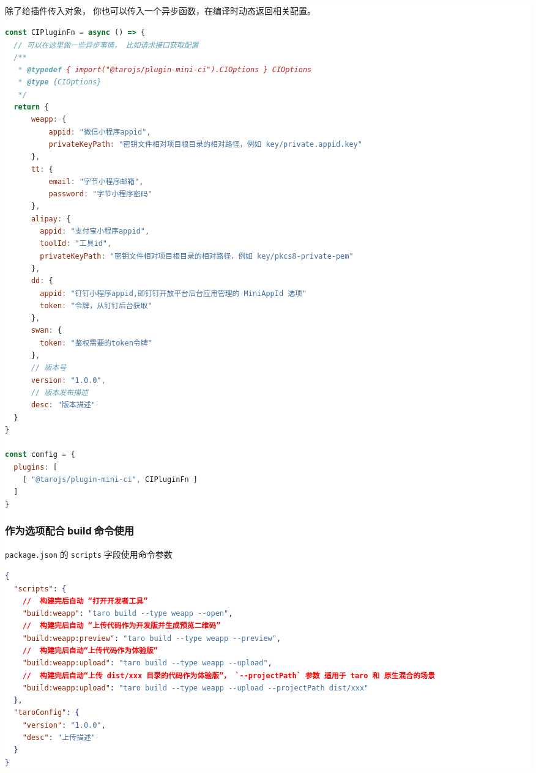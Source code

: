 除了给插件传入对象， 你也可以传入一个异步函数，在编译时动态返回相关配置。

```js
const CIPluginFn = async () => {
  // 可以在这里做一些异步事情， 比如请求接口获取配置
  /**
   * @typedef { import("@tarojs/plugin-mini-ci").CIOptions } CIOptions
   * @type {CIOptions}
   */
  return {
      weapp: {
          appid: "微信小程序appid",
          privateKeyPath: "密钥文件相对项目根目录的相对路径，例如 key/private.appid.key"
      },
      tt: {
          email: "字节小程序邮箱",
          password: "字节小程序密码"
      },
      alipay: {
        appid: "支付宝小程序appid",
        toolId: "工具id",
        privateKeyPath: "密钥文件相对项目根目录的相对路径，例如 key/pkcs8-private-pem"
      },
      dd: {
        appid: "钉钉小程序appid,即钉钉开放平台后台应用管理的 MiniAppId 选项"
        token: "令牌，从钉钉后台获取"
      },
      swan: {
        token: "鉴权需要的token令牌"
      },
      // 版本号
      version: "1.0.0",
      // 版本发布描述
      desc: "版本描述"
  }
}

const config = {
  plugins: [
    [ "@tarojs/plugin-mini-ci", CIPluginFn ]
  ]
}
```

### 作为选项配合 build 命令使用

`package.json` 的 `scripts` 字段使用命令参数

```json
{
  "scripts": {
    //  构建完后自动 “打开开发者工具”
    "build:weapp": "taro build --type weapp --open",
    //  构建完后自动 “上传代码作为开发版并生成预览二维码”
    "build:weapp:preview": "taro build --type weapp --preview",
    //  构建完后自动“上传代码作为体验版”
    "build:weapp:upload": "taro build --type weapp --upload",
    //  构建完后自动“上传 dist/xxx 目录的代码作为体验版”， `--projectPath` 参数 适用于 taro 和 原生混合的场景
    "build:weapp:upload": "taro build --type weapp --upload --projectPath dist/xxx"
  },
  "taroConfig": {
    "version": "1.0.0",
    "desc": "上传描述"
  }
}
```
